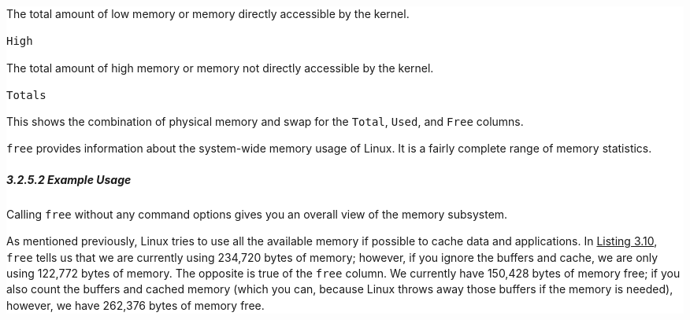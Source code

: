 <a name="iddle0640"></a>The total amount of low memory or memory directly accessible by the kernel.

</td>

</tr>

<tr>

<td class="docTableCell" align="left" valign="top">

<tt>High</tt>

</td>

<td class="docTableCell" align="left" valign="top">

<a name="iddle0641"></a>The total amount of high memory or memory not directly accessible by the kernel.

</td>

</tr>

<tr>

<td class="docTableCell" align="left" valign="top">

<tt>Totals</tt>

</td>

<td class="docTableCell" align="left" valign="top">

<a name="iddle0642"></a>This shows the combination of physical memory and swap for the <tt>Total</tt>, <tt>Used</tt>, and <tt>Free</tt> columns.

</td>

</tr>

</tbody>

</table>

<tt>free</tt> provides information about the system-wide memory usage of Linux. It is a fairly complete range of memory <a name="iddle0643"></a><a name="iddle0644"></a><a name="iddle0645"></a>statistics.

<a name="ch03lev3sec15"></a>

##### 3.2.5.2 Example Usage

Calling <tt>free</tt> without any <a name="iddle0646"></a><a name="iddle0647"></a><a name="iddle0648"></a>command options gives you an overall view of the memory subsystem.

As mentioned previously, Linux tries to use all the available memory if possible to cache data and applications. In [Listing 3.10](ch03lev1sec2.html#ch03ex10), <tt>free</tt> tells us that we are currently using 234,720 bytes of memory; however, if you ignore the buffers and cache, we are only using 122,772 bytes of memory. The opposite is true of the <tt>free</tt> column. We currently have 150,428 bytes of memory free; if you also count the buffers and cached memory (which you can, because Linux throws away those buffers if the memory is needed), however, we have 262,376 bytes <a name="iddle0649"></a><a name="iddle0650"></a><a name="iddle0651"></a>of memory free.

